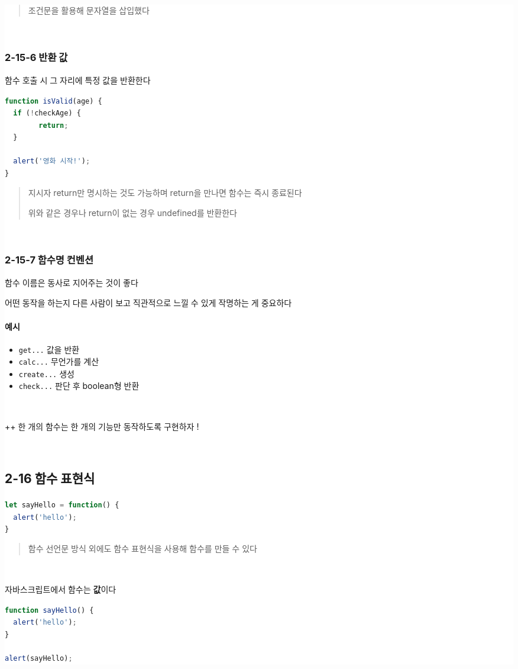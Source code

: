 > 조건문을 활용해 문자열을 삽입했다

<br>

### 2-15-6 반환 값

함수 호출 시 그 자리에 특정 값을 반환한다

```javascript
function isValid(age) {
  if (!checkAge) {
		return;
  }
  
  alert('영화 시작!');
}
```

> 지시자 return만 명시하는 것도 가능하며 return을 만나면 함수는 즉시 종료된다
>
> 위와 같은 경우나 return이 없는 경우 undefined를 반환한다

<br>

### 2-15-7 함수명 컨벤션

함수 이름은 동사로 지어주는 것이 좋다

어떤 동작을 하는지 다른 사람이 보고 직관적으로 느낄 수 있게 작명하는 게 중요하다

#### 예시

- `get...` 값을 반환
- `calc...` 무언가를 계산
- `create...` 생성
- `check...` 판단 후 boolean형 반환

<br>

++ 한 개의 함수는 한 개의 기능만 동작하도록 구현하자 !

<br>

## 2-16 함수 표현식

```javascript
let sayHello = function() {
  alert('hello');
}
```

> 함수 선언문 방식 외에도 함수 표현식을 사용해 함수를 만들 수 있다

<br>

자바스크립트에서 함수는 **값**이다

```javascript
function sayHello() {
  alert('hello');
}

alert(sayHello);
```
